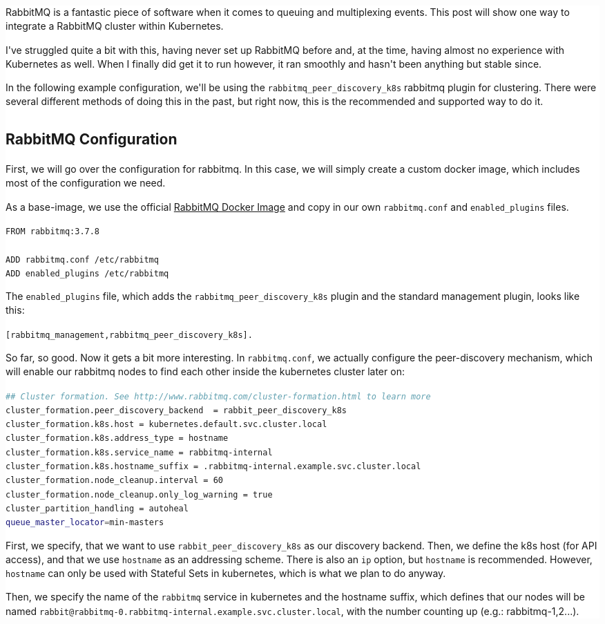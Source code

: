 RabbitMQ is a fantastic piece of software when it comes to queuing and multiplexing events. This post will show one way to integrate a RabbitMQ cluster within Kubernetes.

I've struggled quite a bit with this, having never set up RabbitMQ before and, at the time, having almost no experience with Kubernetes as well. When I finally did get it to run however, it ran smoothly and hasn't been anything but stable since.

In the following example configuration, we'll be using the `rabbitmq_peer_discovery_k8s` rabbitmq plugin for clustering. There were several different methods of doing this in the past, but right now, this is the recommended and supported way to do it.

## RabbitMQ Configuration

First, we will go over the configuration for rabbitmq. In this case, we will simply create a custom docker image, which includes most of the configuration we need.

As a base-image, we use the official [RabbitMQ Docker Image](https://hub.docker.com/_/rabbitmq/) and copy in our own `rabbitmq.conf` and `enabled_plugins` files.

```bash
FROM rabbitmq:3.7.8

ADD rabbitmq.conf /etc/rabbitmq
ADD enabled_plugins /etc/rabbitmq
```

The `enabled_plugins` file, which adds the `rabbitmq_peer_discovery_k8s` plugin and the standard management plugin, looks like this:
```bash
[rabbitmq_management,rabbitmq_peer_discovery_k8s].
```

So far, so good. Now it gets a bit more interesting. In `rabbitmq.conf`, we actually configure the peer-discovery mechanism, which will enable our rabbitmq nodes to find each other inside the kubernetes cluster later on:

```bash
## Cluster formation. See http://www.rabbitmq.com/cluster-formation.html to learn more
cluster_formation.peer_discovery_backend  = rabbit_peer_discovery_k8s
cluster_formation.k8s.host = kubernetes.default.svc.cluster.local
cluster_formation.k8s.address_type = hostname
cluster_formation.k8s.service_name = rabbitmq-internal
cluster_formation.k8s.hostname_suffix = .rabbitmq-internal.example.svc.cluster.local
cluster_formation.node_cleanup.interval = 60
cluster_formation.node_cleanup.only_log_warning = true
cluster_partition_handling = autoheal
queue_master_locator=min-masters
```

First, we specify, that we want to use `rabbit_peer_discovery_k8s` as our discovery backend. Then, we define the k8s host (for API access), and that we use `hostname` as an addressing scheme. There is also an `ip` option, but `hostname` is recommended. However, `hostname` can only be used with Stateful Sets in kubernetes, which is what we plan to do anyway.

Then, we specify the name of the `rabbitmq` service in kubernetes and the hostname suffix, which defines that our nodes will be named `rabbit@rabbitmq-0.rabbitmq-internal.example.svc.cluster.local`, with the number counting up (e.g.: rabbitmq-1,2...).
